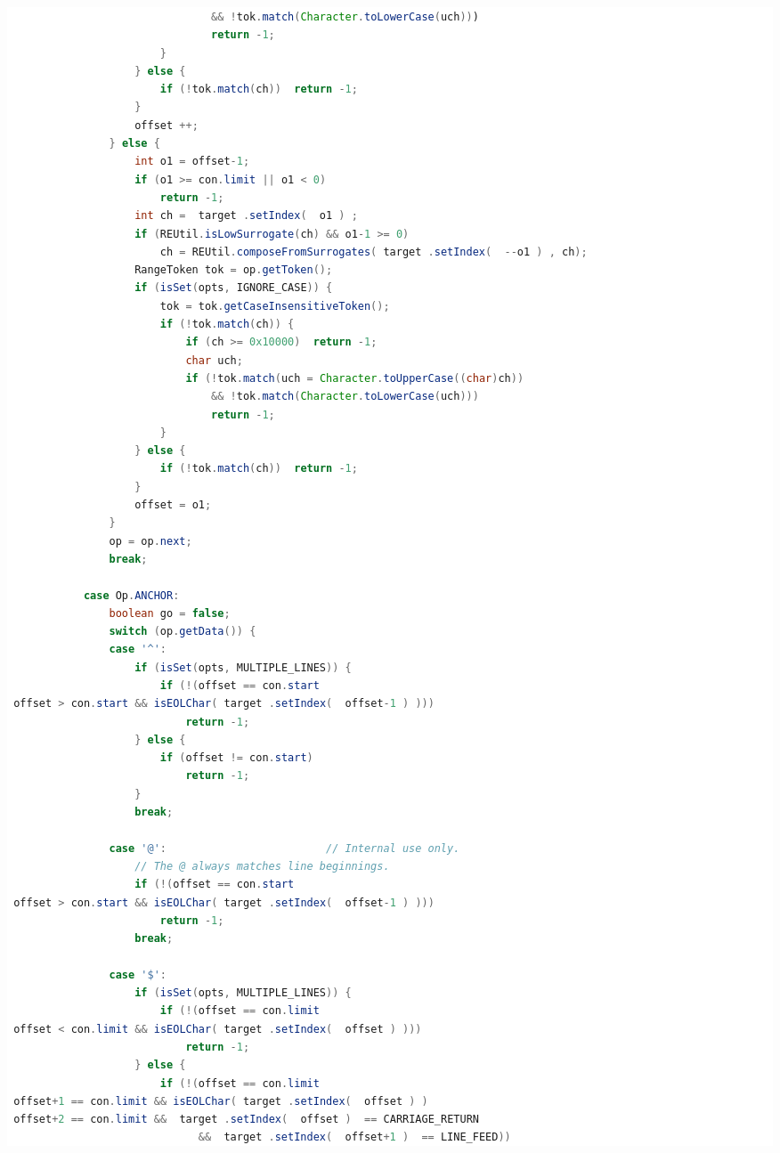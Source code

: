 ```java
                                && !tok.match(Character.toLowerCase(uch)))
                                return -1;
                        }
                    } else {
                        if (!tok.match(ch))  return -1;
                    }
                    offset ++;
                } else {
                    int o1 = offset-1;
                    if (o1 >= con.limit || o1 < 0)
                        return -1;
                    int ch =  target .setIndex(  o1 ) ;
                    if (REUtil.isLowSurrogate(ch) && o1-1 >= 0)
                        ch = REUtil.composeFromSurrogates( target .setIndex(  --o1 ) , ch);
                    RangeToken tok = op.getToken();
                    if (isSet(opts, IGNORE_CASE)) {
                        tok = tok.getCaseInsensitiveToken();
                        if (!tok.match(ch)) {
                            if (ch >= 0x10000)  return -1;
                            char uch;
                            if (!tok.match(uch = Character.toUpperCase((char)ch))
                                && !tok.match(Character.toLowerCase(uch)))
                                return -1;
                        }
                    } else {
                        if (!tok.match(ch))  return -1;
                    }
                    offset = o1;
                }
                op = op.next;
                break;

            case Op.ANCHOR:
                boolean go = false;
                switch (op.getData()) {
                case '^':
                    if (isSet(opts, MULTIPLE_LINES)) {
                        if (!(offset == con.start
 offset > con.start && isEOLChar( target .setIndex(  offset-1 ) )))
                            return -1;
                    } else {
                        if (offset != con.start)
                            return -1;
                    }
                    break;

                case '@':                         // Internal use only.
                    // The @ always matches line beginnings.
                    if (!(offset == con.start
 offset > con.start && isEOLChar( target .setIndex(  offset-1 ) )))
                        return -1;
                    break;

                case '$':
                    if (isSet(opts, MULTIPLE_LINES)) {
                        if (!(offset == con.limit
 offset < con.limit && isEOLChar( target .setIndex(  offset ) )))
                            return -1;
                    } else {
                        if (!(offset == con.limit
 offset+1 == con.limit && isEOLChar( target .setIndex(  offset ) )
 offset+2 == con.limit &&  target .setIndex(  offset )  == CARRIAGE_RETURN
                              &&  target .setIndex(  offset+1 )  == LINE_FEED))
```